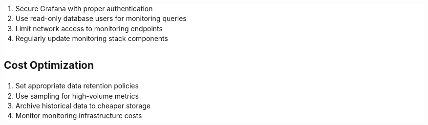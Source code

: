 1. Secure Grafana with proper authentication
2. Use read-only database users for monitoring queries
3. Limit network access to monitoring endpoints
4. Regularly update monitoring stack components

## Cost Optimization

1. Set appropriate data retention policies
2. Use sampling for high-volume metrics
3. Archive historical data to cheaper storage
4. Monitor monitoring infrastructure costs
